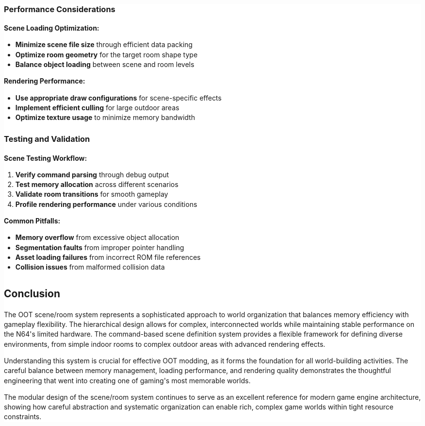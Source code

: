 ### Performance Considerations

**Scene Loading Optimization:**
- **Minimize scene file size** through efficient data packing
- **Optimize room geometry** for the target room shape type
- **Balance object loading** between scene and room levels

**Rendering Performance:**
- **Use appropriate draw configurations** for scene-specific effects
- **Implement efficient culling** for large outdoor areas
- **Optimize texture usage** to minimize memory bandwidth

### Testing and Validation

**Scene Testing Workflow:**
1. **Verify command parsing** through debug output
2. **Test memory allocation** across different scenarios
3. **Validate room transitions** for smooth gameplay
4. **Profile rendering performance** under various conditions

**Common Pitfalls:**
- **Memory overflow** from excessive object allocation
- **Segmentation faults** from improper pointer handling
- **Asset loading failures** from incorrect ROM file references
- **Collision issues** from malformed collision data

## Conclusion

The OOT scene/room system represents a sophisticated approach to world organization that balances memory efficiency with gameplay flexibility. The hierarchical design allows for complex, interconnected worlds while maintaining stable performance on the N64's limited hardware. The command-based scene definition system provides a flexible framework for defining diverse environments, from simple indoor rooms to complex outdoor areas with advanced rendering effects.

Understanding this system is crucial for effective OOT modding, as it forms the foundation for all world-building activities. The careful balance between memory management, loading performance, and rendering quality demonstrates the thoughtful engineering that went into creating one of gaming's most memorable worlds.

The modular design of the scene/room system continues to serve as an excellent reference for modern game engine architecture, showing how careful abstraction and systematic organization can enable rich, complex game worlds within tight resource constraints. 